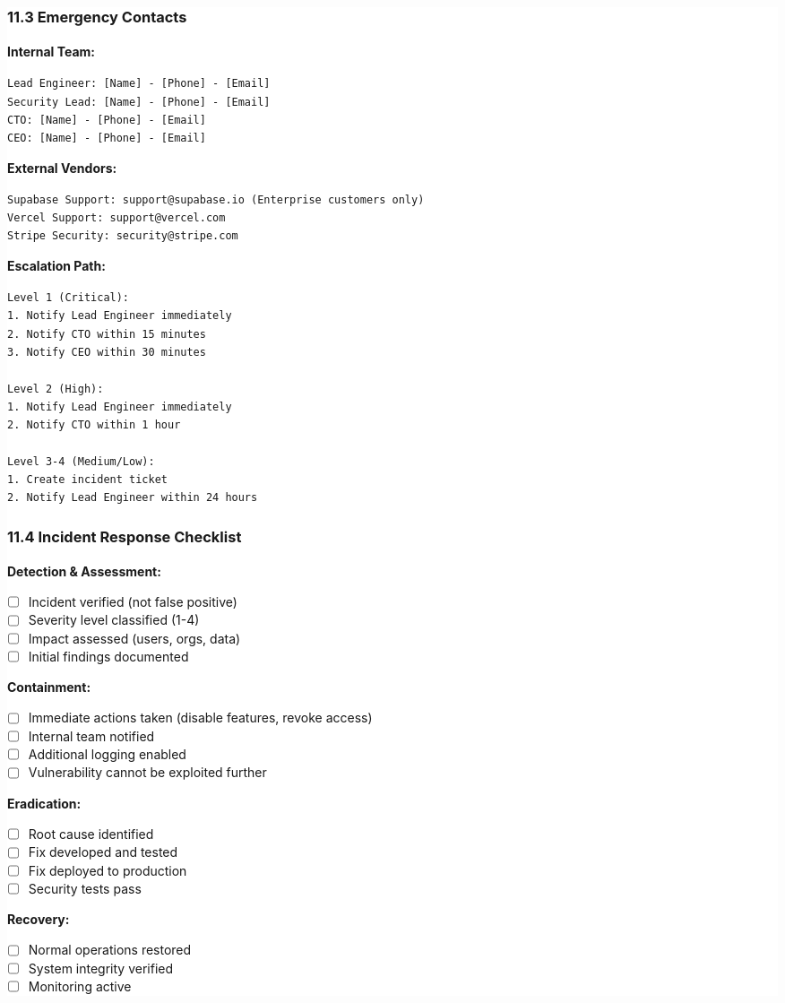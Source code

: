 ### 11.3 Emergency Contacts

**Internal Team:**
```
Lead Engineer: [Name] - [Phone] - [Email]
Security Lead: [Name] - [Phone] - [Email]
CTO: [Name] - [Phone] - [Email]
CEO: [Name] - [Phone] - [Email]
```

**External Vendors:**
```
Supabase Support: support@supabase.io (Enterprise customers only)
Vercel Support: support@vercel.com
Stripe Security: security@stripe.com
```

**Escalation Path:**
```
Level 1 (Critical):
1. Notify Lead Engineer immediately
2. Notify CTO within 15 minutes
3. Notify CEO within 30 minutes

Level 2 (High):
1. Notify Lead Engineer immediately
2. Notify CTO within 1 hour

Level 3-4 (Medium/Low):
1. Create incident ticket
2. Notify Lead Engineer within 24 hours
```

### 11.4 Incident Response Checklist

**Detection & Assessment:**
- [ ] Incident verified (not false positive)
- [ ] Severity level classified (1-4)
- [ ] Impact assessed (users, orgs, data)
- [ ] Initial findings documented

**Containment:**
- [ ] Immediate actions taken (disable features, revoke access)
- [ ] Internal team notified
- [ ] Additional logging enabled
- [ ] Vulnerability cannot be exploited further

**Eradication:**
- [ ] Root cause identified
- [ ] Fix developed and tested
- [ ] Fix deployed to production
- [ ] Security tests pass

**Recovery:**
- [ ] Normal operations restored
- [ ] System integrity verified
- [ ] Monitoring active
